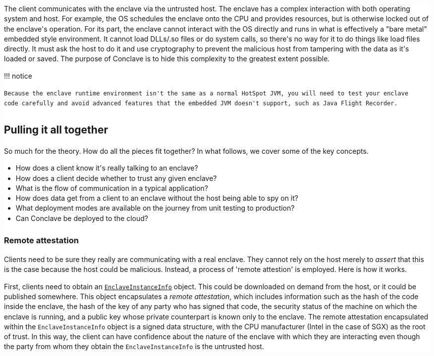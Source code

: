 The client communicates with the enclave via the untrusted host. The enclave has a complex interaction with both 
operating system and host. For example, the OS schedules the enclave onto the CPU and provides resources, but is otherwise 
locked out of the enclave's operation. For its part, the enclave cannot interact with the OS directly and runs in what is 
effectively a "bare metal" embedded style environment. It cannot load DLLs/.so files or do system calls, 
so there's no way for it to do things like load files directly. It must ask the host to do it and use cryptography 
to prevent the malicious host from tampering with the data as it's loaded or saved.  The purpose of Conclave is to hide this
complexity to the greatest extent possible.

!!! notice

    Because the enclave runtime environment isn't the same as a normal HotSpot JVM, you will need to test your enclave
    code carefully and avoid advanced features that the embedded JVM doesn't support, such as Java Flight Recorder.

## Pulling it all together

So much for the theory. How do all the pieces fit together? In what follows, we cover some of the key concepts.

* How does a client know it's really talking to an enclave?
* How does a client decide whether to trust any given enclave?
* What is the flow of communication in a typical application?
* How does data get from a client to an enclave without the host being able to spy on it?
* What deployment modes are available on the journey from unit testing to production?
* Can Conclave be deployed to the cloud?

### Remote attestation

Clients need to be sure they really are communicating with a real enclave. They cannot rely on the host merely to
_assert_ that this is the case because the host could be malicious. Instead, a process of 'remote attestion' is employed.
Here is how it works.

First, clients need to obtain an [`EnclaveInstanceInfo`](api/-conclave%20-core/com.r3.conclave.common/-enclave-instance-info/index.html) object. This could be downloaded on demand from the host, 
or it could be published somewhere. This object encapsulates a _remote attestation_, which includes information
such as the hash of the code inside the enclave, the hash of the key of any party who has signed that code, 
the security status of the machine on which the enclave is running, and a public key whose private counterpart 
is known only to the enclave. The remote attestation encapsulated within the `EnclaveInstanceInfo` object
is a signed data structure, with the CPU manufacturer (Intel in the case of SGX) as the root of trust. In this way,
the client can have confidence about the nature of the enclave with which they are interacting even though the party
from whom they obtain the `EnclaveInstanceInfo` is the untrusted host.

